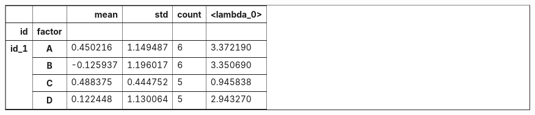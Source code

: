 


<div>
<style scoped>
    .dataframe tbody tr th:only-of-type {
        vertical-align: middle;
    }

    .dataframe tbody tr th {
        vertical-align: top;
    }

    .dataframe thead th {
        text-align: right;
    }
</style>
<table border="1" class="dataframe">
  <thead>
    <tr style="text-align: right;">
      <th></th>
      <th></th>
      <th>mean</th>
      <th>std</th>
      <th>count</th>
      <th>&lt;lambda_0&gt;</th>
    </tr>
    <tr>
      <th>id</th>
      <th>factor</th>
      <th></th>
      <th></th>
      <th></th>
      <th></th>
    </tr>
  </thead>
  <tbody>
    <tr>
      <th rowspan="4" valign="top">id_1</th>
      <th>A</th>
      <td>0.450216</td>
      <td>1.149487</td>
      <td>6</td>
      <td>3.372190</td>
    </tr>
    <tr>
      <th>B</th>
      <td>-0.125937</td>
      <td>1.196017</td>
      <td>6</td>
      <td>3.350690</td>
    </tr>
    <tr>
      <th>C</th>
      <td>0.488375</td>
      <td>0.444752</td>
      <td>5</td>
      <td>0.945838</td>
    </tr>
    <tr>
      <th>D</th>
      <td>0.122448</td>
      <td>1.130064</td>
      <td>5</td>
      <td>2.943270</td>
    </tr>